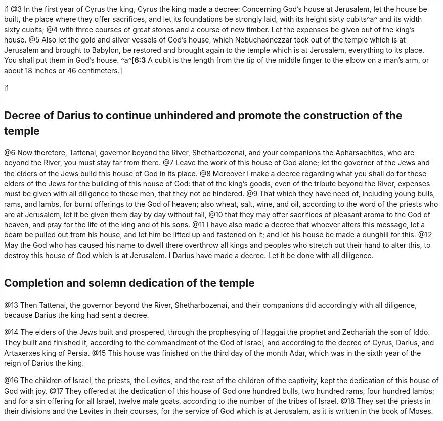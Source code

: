 i1
@3 In the first year of Cyrus the king, Cyrus the king made a decree: Concerning God’s house at Jerusalem, let the house be built, the place where they offer sacrifices, and let its foundations be strongly laid, with its height sixty cubits^a^ and its width sixty cubits; 
@4 with three courses of great stones and a course of new timber. Let the expenses be given out of the king’s house. 
@5 Also let the gold and silver vessels of God’s house, which Nebuchadnezzar took out of the temple which is at Jerusalem and brought to Babylon, be restored and brought again to the temple which is at Jerusalem, everything to its place. You shall put them in God’s house. 
^a^[**6:3** A cubit is the length from the tip of the middle finger to the elbow on a man’s arm, or about 18 inches or 46 centimeters.]

i1

## Decree of Darius to continue unhindered and promote the construction of the temple
@6 Now therefore, Tattenai, governor beyond the River, Shetharbozenai, and your companions the Apharsachites, who are beyond the River, you must stay far from there. 
@7 Leave the work of this house of God alone; let the governor of the Jews and the elders of the Jews build this house of God in its place. 
@8 Moreover I make a decree regarding what you shall do for these elders of the Jews for the building of this house of God: that of the king’s goods, even of the tribute beyond the River, expenses must be given with all diligence to these men, that they not be hindered. 
@9 That which they have need of, including young bulls, rams, and lambs, for burnt offerings to the God of heaven; also wheat, salt, wine, and oil, according to the word of the priests who are at Jerusalem, let it be given them day by day without fail, 
@10 that they may offer sacrifices of pleasant aroma to the God of heaven, and pray for the life of the king and of his sons. 
@11 I have also made a decree that whoever alters this message, let a beam be pulled out from his house, and let him be lifted up and fastened on it; and let his house be made a dunghill for this. 
@12 May the God who has caused his name to dwell there overthrow all kings and peoples who stretch out their hand to alter this, to destroy this house of God which is at Jerusalem. I Darius have made a decree. Let it be done with all diligence.

## Completion and solemn dedication of the temple
@13 Then Tattenai, the governor beyond the River, Shetharbozenai, and their companions did accordingly with all diligence, because Darius the king had sent a decree. 

@14 The elders of the Jews built and prospered, through the prophesying of Haggai the prophet and Zechariah the son of Iddo. They built and finished it, according to the commandment of the God of Israel, and according to the decree of Cyrus, Darius, and Artaxerxes king of Persia. 
@15 This house was finished on the third day of the month Adar, which was in the sixth year of the reign of Darius the king. 

@16 The children of Israel, the priests, the Levites, and the rest of the children of the captivity, kept the dedication of this house of God with joy. 
@17 They offered at the dedication of this house of God one hundred bulls, two hundred rams, four hundred lambs; and for a sin offering for all Israel, twelve male goats, according to the number of the tribes of Israel. 
@18 They set the priests in their divisions and the Levites in their courses, for the service of God which is at Jerusalem, as it is written in the book of Moses.
